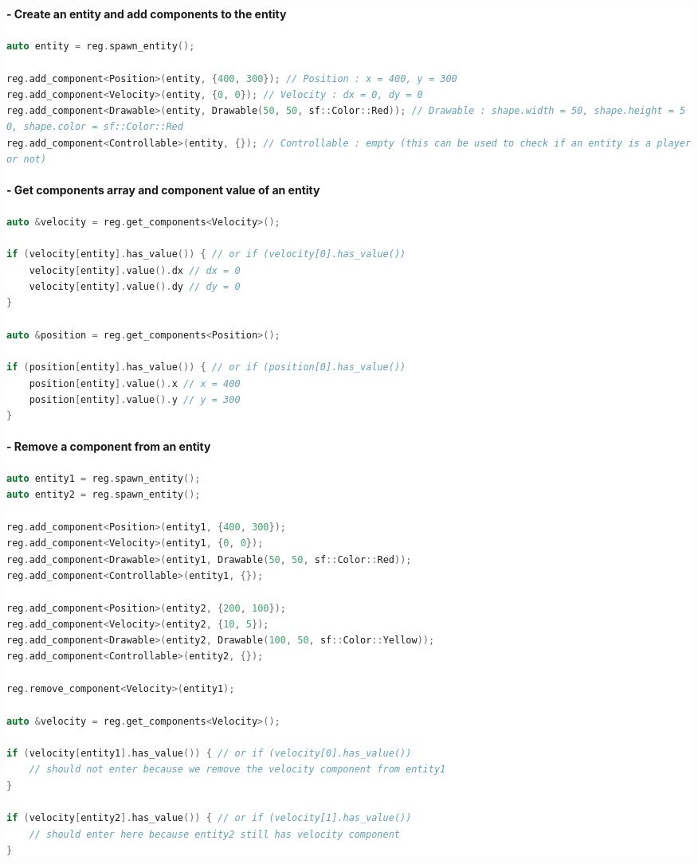 #### - Create an entity and add components to the entity
```c++
auto entity = reg.spawn_entity();

reg.add_component<Position>(entity, {400, 300}); // Position : x = 400, y = 300
reg.add_component<Velocity>(entity, {0, 0}); // Velocity : dx = 0, dy = 0
reg.add_component<Drawable>(entity, Drawable(50, 50, sf::Color::Red)); // Drawable : shape.width = 50, shape.height = 50, shape.color = sf::Color::Red
reg.add_component<Controllable>(entity, {}); // Controllable : empty (this can be used to check if an entity is a player or not)
```

#### - Get components array and component value of an entity
```c++
auto &velocity = reg.get_components<Velocity>();

if (velocity[entity].has_value()) { // or if (velocity[0].has_value())
    velocity[entity].value().dx // dx = 0
    velocity[entity].value().dy // dy = 0
} 

auto &position = reg.get_components<Position>();

if (position[entity].has_value()) { // or if (position[0].has_value())
    position[entity].value().x // x = 400
    position[entity].value().y // y = 300
} 

```

#### - Remove a component from an entity
```c++
auto entity1 = reg.spawn_entity();
auto entity2 = reg.spawn_entity();

reg.add_component<Position>(entity1, {400, 300});
reg.add_component<Velocity>(entity1, {0, 0});
reg.add_component<Drawable>(entity1, Drawable(50, 50, sf::Color::Red));
reg.add_component<Controllable>(entity1, {});

reg.add_component<Position>(entity2, {200, 100});
reg.add_component<Velocity>(entity2, {10, 5});
reg.add_component<Drawable>(entity2, Drawable(100, 50, sf::Color::Yellow));
reg.add_component<Controllable>(entity2, {});

reg.remove_component<Velocity>(entity1);

auto &velocity = reg.get_components<Velocity>();

if (velocity[entity1].has_value()) { // or if (velocity[0].has_value())
    // should not enter because we remove the velocity component from entity1
}

if (velocity[entity2].has_value()) { // or if (velocity[1].has_value())
    // should enter here because entity2 still has velocity component
}
```
